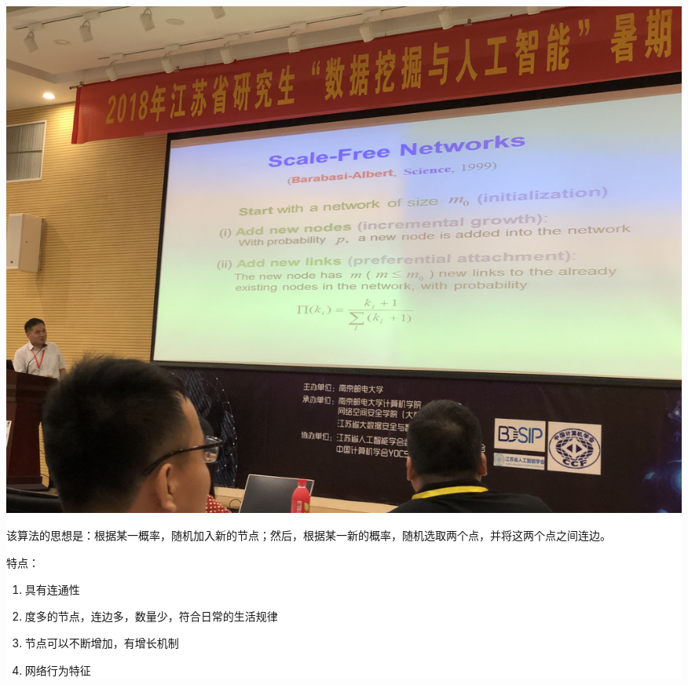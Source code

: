    ![](./img/Day1/IMG_0155.JPG)

   该算法的思想是：根据某一概率，随机加入新的节点；然后，根据某一新的概率，随机选取两个点，并将这两个点之间连边。

   特点：

   1. 具有连通性
   2. 度多的节点，连边多，数量少，符合日常的生活规律
   3. 节点可以不断增加，有增长机制

2. 网络行为特征
